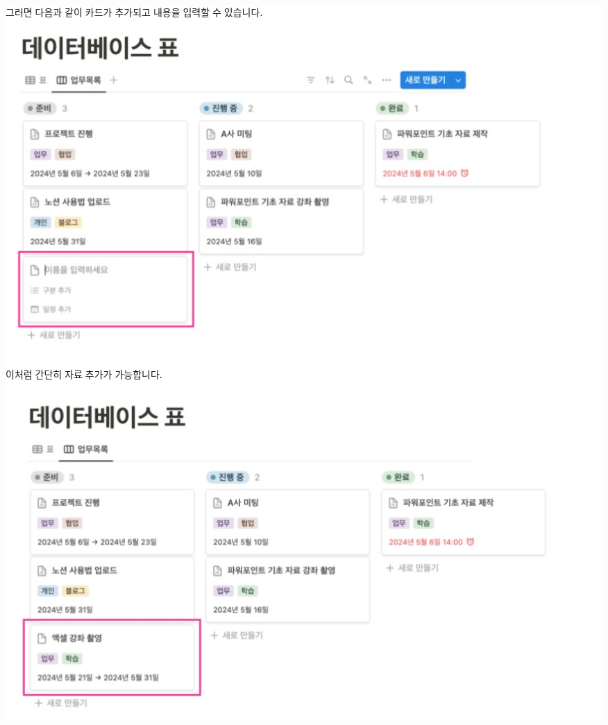 

그러면 다음과 같이 카드가 추가되고 내용을 입력할 수 있습니다.



<img src="/images/69df7e3194539704cdbc863ea4718d56.jpg" alt="file" width="800" height="400" style="max-width: 100%; height: auto;" />



이처럼 간단히 자료 추가가 가능합니다.



<img src="/images/4e71ffb488b73d2ae87293468875ddc3.jpg" alt="file" width="800" height="400" style="max-width: 100%; height: auto;" />
